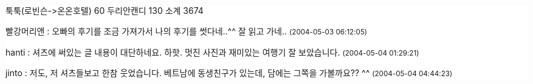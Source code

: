 </tr>

<tr>

<td>툭툭(로빈슨-&gt;온온호텔)</td>

<td>60</td>

</tr>

<tr>

<td>두리안캔디</td>

<td>130</td>

</tr>

<tr>

<td>소계</td>

<td colspan="5">3674</td>

</tr>

</tbody>

</table>
<div id=comments>
<div class=comment>



빨강머리앤 : 
오빠의 후기를 조금 가져가서 나의 후기를 &#50043;다네..^^
잘 읽고 가네..
 <small>(2004-05-03 06:12:05)</small>
</div>
<div class=comment>



hanti : 
셔츠에 써있는 글 내용이 대단하네요. 하핫.
멋진 사진과 재미있는 여행기 잘 보았습니다.
 <small>(2004-05-04 01:29:21)</small>
</div>
<div class=comment>



jinto : 
저도, 저 셔츠들보고 한참 웃었습니다. 
베트남에 동생친구가 있는데, 담에는 그쪽을 가볼까요?? ^^
 <small>(2004-05-04 04:44:23)</small>
</div>
</div>

